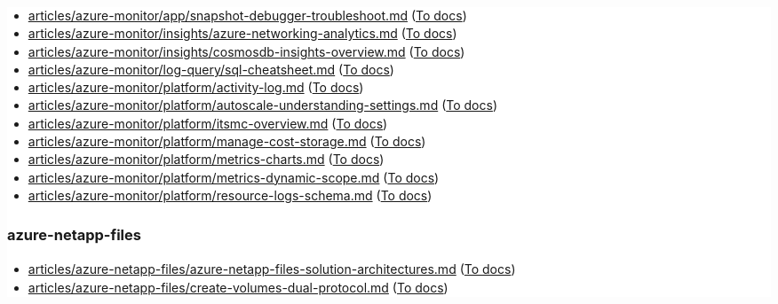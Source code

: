 - [articles/azure-monitor/app/snapshot-debugger-troubleshoot.md](https://github.com/MicrosoftDocs/azure-docs/compare/5309a9a..be3b814#diff-84f1072f1c67ee16db57e5183dc0c76594e912743638ab931c9bfaa7d0d7cca6) ([To docs](https://docs.microsoft.com/en-us/azure/azure-monitor/app/snapshot-debugger-troubleshoot?WT.mc_id=AZ-MVP-5003408))
- [articles/azure-monitor/insights/azure-networking-analytics.md](https://github.com/MicrosoftDocs/azure-docs/compare/5309a9a..be3b814#diff-a8faa5938d86b9496248047946274cda6ed9e13a13f0e8536545a7e7558ee5bb) ([To docs](https://docs.microsoft.com/en-us/azure/azure-monitor/insights/azure-networking-analytics?WT.mc_id=AZ-MVP-5003408))
- [articles/azure-monitor/insights/cosmosdb-insights-overview.md](https://github.com/MicrosoftDocs/azure-docs/compare/5309a9a..be3b814#diff-643b9ff2e06da76a69aa8345a50a38873c2e1a5854b29e3397871b90cac9c0f9) ([To docs](https://docs.microsoft.com/en-us/azure/azure-monitor/insights/cosmosdb-insights-overview?WT.mc_id=AZ-MVP-5003408))
- [articles/azure-monitor/log-query/sql-cheatsheet.md](https://github.com/MicrosoftDocs/azure-docs/compare/5309a9a..be3b814#diff-bbe2b0006067440554fc59666704b20a8010854864e31c5101f66a07b6e2d869) ([To docs](https://docs.microsoft.com/en-us/azure/azure-monitor/log-query/sql-cheatsheet?WT.mc_id=AZ-MVP-5003408))
- [articles/azure-monitor/platform/activity-log.md](https://github.com/MicrosoftDocs/azure-docs/compare/5309a9a..be3b814#diff-c7e6fce67bcfae0045b929e43d2346b7f046fb9e400c55d89932b4df746f9718) ([To docs](https://docs.microsoft.com/en-us/azure/azure-monitor/platform/activity-log?WT.mc_id=AZ-MVP-5003408))
- [articles/azure-monitor/platform/autoscale-understanding-settings.md](https://github.com/MicrosoftDocs/azure-docs/compare/5309a9a..be3b814#diff-ee47a0d344e8cf84780a1bcbe3ee92f225ce36ff68e619bb06eba0cbf7aed61d) ([To docs](https://docs.microsoft.com/en-us/azure/azure-monitor/platform/autoscale-understanding-settings?WT.mc_id=AZ-MVP-5003408))
- [articles/azure-monitor/platform/itsmc-overview.md](https://github.com/MicrosoftDocs/azure-docs/compare/5309a9a..be3b814#diff-72cfc31039ea1555c3195894c9276556bb0a5f3090e21d45aeb133783f9e46c8) ([To docs](https://docs.microsoft.com/en-us/azure/azure-monitor/platform/itsmc-overview?WT.mc_id=AZ-MVP-5003408))
- [articles/azure-monitor/platform/manage-cost-storage.md](https://github.com/MicrosoftDocs/azure-docs/compare/5309a9a..be3b814#diff-19e93b21eb79dc9d807bab6ca3384e6b25a37a1ce31824fa5266f94a5e173607) ([To docs](https://docs.microsoft.com/en-us/azure/azure-monitor/platform/manage-cost-storage?WT.mc_id=AZ-MVP-5003408))
- [articles/azure-monitor/platform/metrics-charts.md](https://github.com/MicrosoftDocs/azure-docs/compare/5309a9a..be3b814#diff-e77979dd00fac629c5bf0873506c22e00eb04f4a977e350e19ff059a48006457) ([To docs](https://docs.microsoft.com/en-us/azure/azure-monitor/platform/metrics-charts?WT.mc_id=AZ-MVP-5003408))
- [articles/azure-monitor/platform/metrics-dynamic-scope.md](https://github.com/MicrosoftDocs/azure-docs/compare/5309a9a..be3b814#diff-8530830fd1323cd03fe08e56ed96a82992684e878534eadfa6c1b61301e9699a) ([To docs](https://docs.microsoft.com/en-us/azure/azure-monitor/platform/metrics-dynamic-scope?WT.mc_id=AZ-MVP-5003408))
- [articles/azure-monitor/platform/resource-logs-schema.md](https://github.com/MicrosoftDocs/azure-docs/compare/5309a9a..be3b814#diff-c78e09f34628ae6c312a96490b0ffdf152a23e49a497b80c3cb9a026b924980f) ([To docs](https://docs.microsoft.com/en-us/azure/azure-monitor/platform/resource-logs-schema?WT.mc_id=AZ-MVP-5003408))
    
### azure-netapp-files
- [articles/azure-netapp-files/azure-netapp-files-solution-architectures.md](https://github.com/MicrosoftDocs/azure-docs/compare/5309a9a..be3b814#diff-82613d2e75f3bc775d3bbc1d8b44f6a3ef998f5b789db3f9cc40443a766a52a4) ([To docs](https://docs.microsoft.com/en-us/azure/azure-netapp-files/azure-netapp-files-solution-architectures?WT.mc_id=AZ-MVP-5003408))
- [articles/azure-netapp-files/create-volumes-dual-protocol.md](https://github.com/MicrosoftDocs/azure-docs/compare/5309a9a..be3b814#diff-70c259896047cd464dfd64a7f726786e95ef0a418a8a15fb4fe173926043bd68) ([To docs](https://docs.microsoft.com/en-us/azure/azure-netapp-files/create-volumes-dual-protocol?WT.mc_id=AZ-MVP-5003408))
    